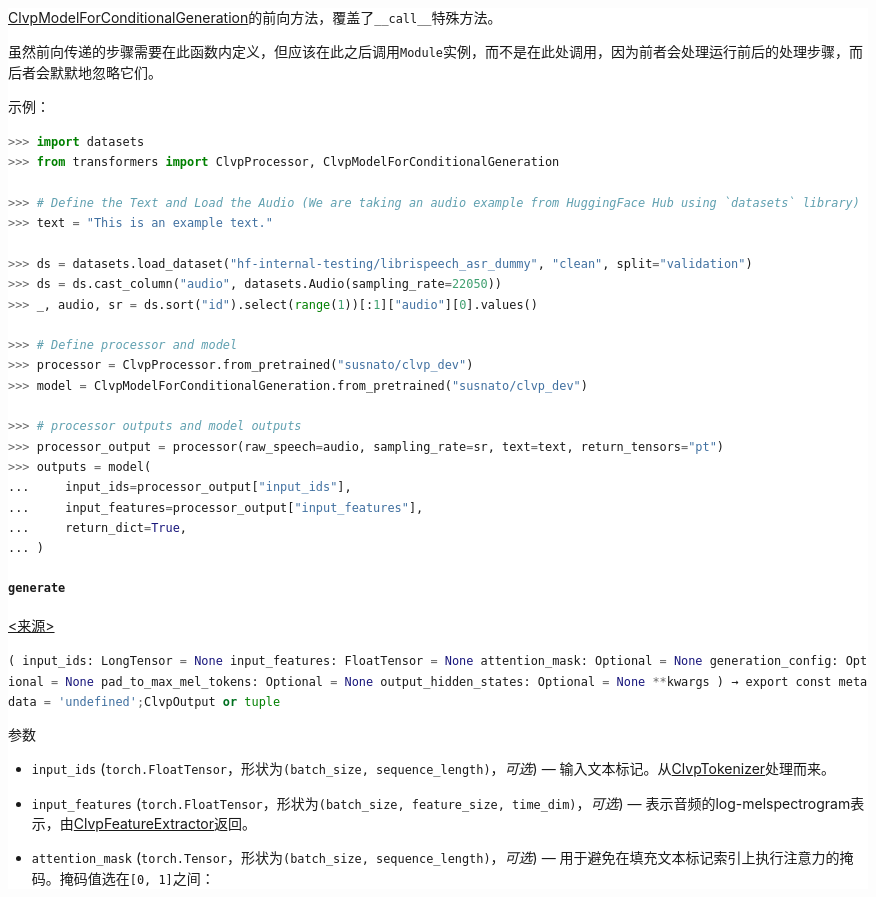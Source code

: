 [ClvpModelForConditionalGeneration](/docs/transformers/v4.37.2/en/model_doc/clvp#transformers.ClvpModelForConditionalGeneration)的前向方法，覆盖了`__call__`特殊方法。

虽然前向传递的步骤需要在此函数内定义，但应该在此之后调用`Module`实例，而不是在此处调用，因为前者会处理运行前后的处理步骤，而后者会默默地忽略它们。

示例：

```py
>>> import datasets
>>> from transformers import ClvpProcessor, ClvpModelForConditionalGeneration

>>> # Define the Text and Load the Audio (We are taking an audio example from HuggingFace Hub using `datasets` library)
>>> text = "This is an example text."

>>> ds = datasets.load_dataset("hf-internal-testing/librispeech_asr_dummy", "clean", split="validation")
>>> ds = ds.cast_column("audio", datasets.Audio(sampling_rate=22050))
>>> _, audio, sr = ds.sort("id").select(range(1))[:1]["audio"][0].values()

>>> # Define processor and model
>>> processor = ClvpProcessor.from_pretrained("susnato/clvp_dev")
>>> model = ClvpModelForConditionalGeneration.from_pretrained("susnato/clvp_dev")

>>> # processor outputs and model outputs
>>> processor_output = processor(raw_speech=audio, sampling_rate=sr, text=text, return_tensors="pt")
>>> outputs = model(
...     input_ids=processor_output["input_ids"],
...     input_features=processor_output["input_features"],
...     return_dict=True,
... )
```

#### `generate`

[<来源>](https://github.com/huggingface/transformers/blob/v4.37.2/src/transformers/models/clvp/modeling_clvp.py#L1869)

```py
( input_ids: LongTensor = None input_features: FloatTensor = None attention_mask: Optional = None generation_config: Optional = None pad_to_max_mel_tokens: Optional = None output_hidden_states: Optional = None **kwargs ) → export const metadata = 'undefined';ClvpOutput or tuple
```

参数

+   `input_ids` (`torch.FloatTensor`，形状为`(batch_size, sequence_length)`，*可选*) — 输入文本标记。从[ClvpTokenizer](/docs/transformers/v4.37.2/en/model_doc/clvp#transformers.ClvpTokenizer)处理而来。

+   `input_features` (`torch.FloatTensor`，形状为`(batch_size, feature_size, time_dim)`，*可选*) — 表示音频的log-melspectrogram表示，由[ClvpFeatureExtractor](/docs/transformers/v4.37.2/en/model_doc/clvp#transformers.ClvpFeatureExtractor)返回。

+   `attention_mask` (`torch.Tensor`，形状为`(batch_size, sequence_length)`，*可选*) — 用于避免在填充文本标记索引上执行注意力的掩码。掩码值选在`[0, 1]`之间：

